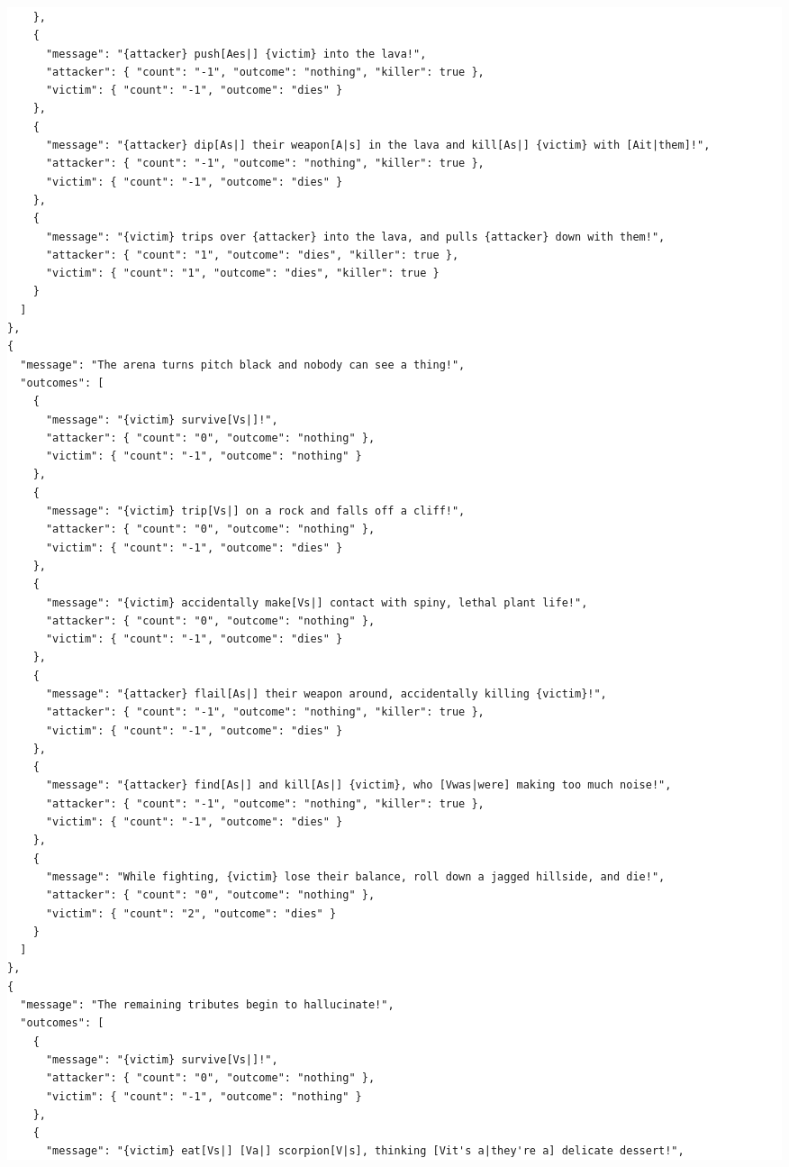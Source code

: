         },
        {
          "message": "{attacker} push[Aes|] {victim} into the lava!",
          "attacker": { "count": "-1", "outcome": "nothing", "killer": true },
          "victim": { "count": "-1", "outcome": "dies" }
        },
        {
          "message": "{attacker} dip[As|] their weapon[A|s] in the lava and kill[As|] {victim} with [Ait|them]!",
          "attacker": { "count": "-1", "outcome": "nothing", "killer": true },
          "victim": { "count": "-1", "outcome": "dies" }
        },
        {
          "message": "{victim} trips over {attacker} into the lava, and pulls {attacker} down with them!",
          "attacker": { "count": "1", "outcome": "dies", "killer": true },
          "victim": { "count": "1", "outcome": "dies", "killer": true }
        }
      ]
    },
    {
      "message": "The arena turns pitch black and nobody can see a thing!",
      "outcomes": [
        {
          "message": "{victim} survive[Vs|]!",
          "attacker": { "count": "0", "outcome": "nothing" },
          "victim": { "count": "-1", "outcome": "nothing" }
        },
        {
          "message": "{victim} trip[Vs|] on a rock and falls off a cliff!",
          "attacker": { "count": "0", "outcome": "nothing" },
          "victim": { "count": "-1", "outcome": "dies" }
        },
        {
          "message": "{victim} accidentally make[Vs|] contact with spiny, lethal plant life!",
          "attacker": { "count": "0", "outcome": "nothing" },
          "victim": { "count": "-1", "outcome": "dies" }
        },
        {
          "message": "{attacker} flail[As|] their weapon around, accidentally killing {victim}!",
          "attacker": { "count": "-1", "outcome": "nothing", "killer": true },
          "victim": { "count": "-1", "outcome": "dies" }
        },
        {
          "message": "{attacker} find[As|] and kill[As|] {victim}, who [Vwas|were] making too much noise!",
          "attacker": { "count": "-1", "outcome": "nothing", "killer": true },
          "victim": { "count": "-1", "outcome": "dies" }
        },
        {
          "message": "While fighting, {victim} lose their balance, roll down a jagged hillside, and die!",
          "attacker": { "count": "0", "outcome": "nothing" },
          "victim": { "count": "2", "outcome": "dies" }
        }
      ]
    },
    {
      "message": "The remaining tributes begin to hallucinate!",
      "outcomes": [
        {
          "message": "{victim} survive[Vs|]!",
          "attacker": { "count": "0", "outcome": "nothing" },
          "victim": { "count": "-1", "outcome": "nothing" }
        },
        {
          "message": "{victim} eat[Vs|] [Va|] scorpion[V|s], thinking [Vit's a|they're a] delicate dessert!",